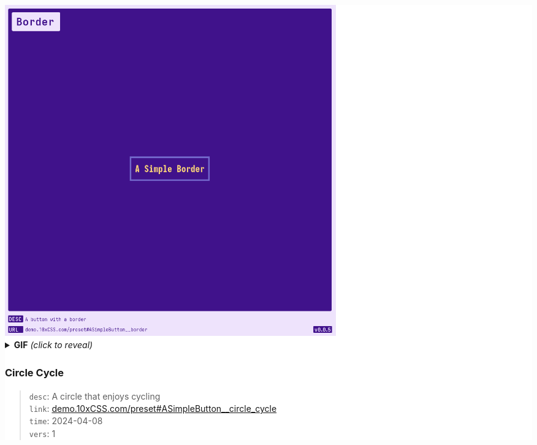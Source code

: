 <img src="./assets/ASimpleButton__border.png" alt="A button with a border" title="Border" width="540" />
<details><summary> <b>GIF</b> <i>(click to reveal)</i> </summary></details>


### Circle Cycle
> `desc`: A circle that enjoys cycling <br/>
> `link`: [demo.10xCSS.com/preset#ASimpleButton__circle_cycle](https://demo.10xCSS.com/dashboard/presets?cid=ASimpleButton&uid=ASimpleButton__circle_cycle) <br/>
> `time`: 2024-04-08 <br/>
> `vers`: 1 <br/>
